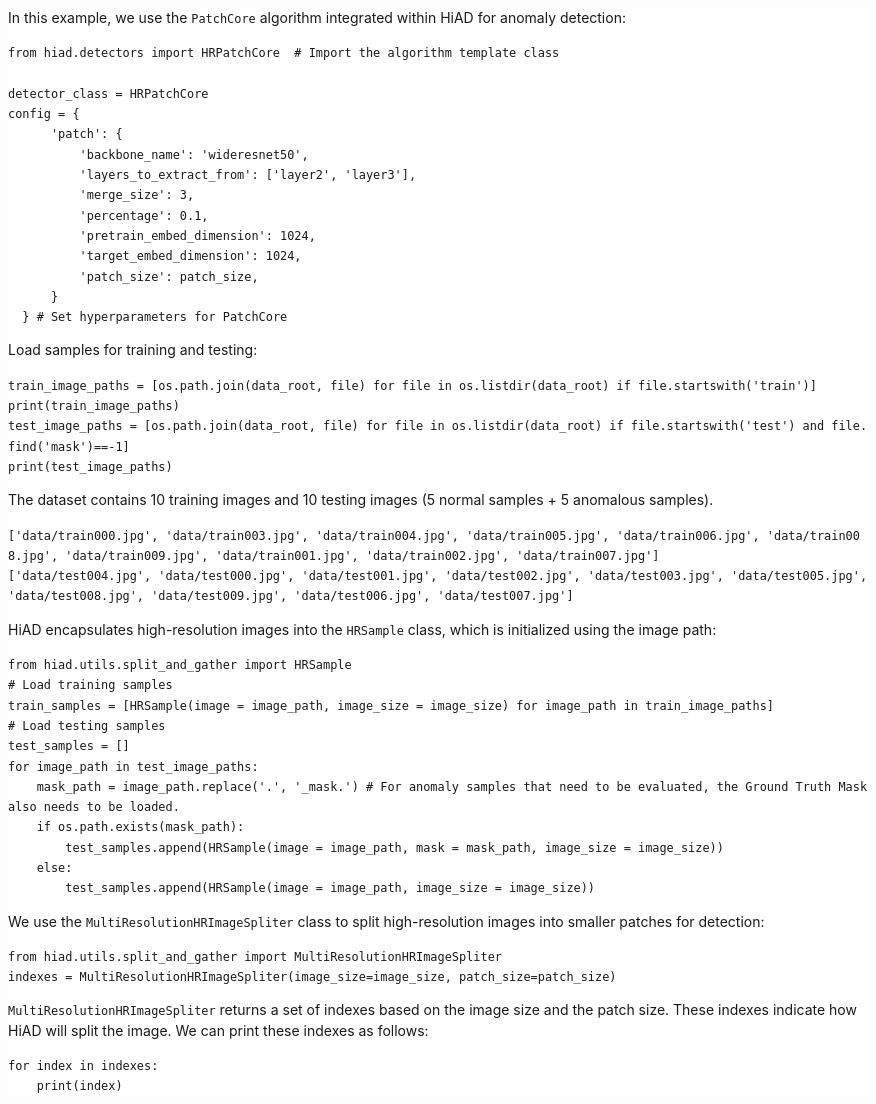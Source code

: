 In this example, we use the `PatchCore` algorithm integrated within HiAD for anomaly detection:  
```
from hiad.detectors import HRPatchCore  # Import the algorithm template class

detector_class = HRPatchCore 
config = { 
      'patch': {
          'backbone_name': 'wideresnet50',
          'layers_to_extract_from': ['layer2', 'layer3'],
          'merge_size': 3,
          'percentage': 0.1,
          'pretrain_embed_dimension': 1024,
          'target_embed_dimension': 1024,
          'patch_size': patch_size,
      }
  } # Set hyperparameters for PatchCore
```
  
Load samples for training and testing:
```
train_image_paths = [os.path.join(data_root, file) for file in os.listdir(data_root) if file.startswith('train')]
print(train_image_paths)
test_image_paths = [os.path.join(data_root, file) for file in os.listdir(data_root) if file.startswith('test') and file.find('mask')==-1]
print(test_image_paths)
```
The dataset contains 10 training images and 10 testing images (5 normal samples + 5 anomalous samples).  
``` 
['data/train000.jpg', 'data/train003.jpg', 'data/train004.jpg', 'data/train005.jpg', 'data/train006.jpg', 'data/train008.jpg', 'data/train009.jpg', 'data/train001.jpg', 'data/train002.jpg', 'data/train007.jpg']
['data/test004.jpg', 'data/test000.jpg', 'data/test001.jpg', 'data/test002.jpg', 'data/test003.jpg', 'data/test005.jpg', 'data/test008.jpg', 'data/test009.jpg', 'data/test006.jpg', 'data/test007.jpg']
``` 
HiAD encapsulates high-resolution images into the `HRSample` class, which is initialized using the image path:  
```     
from hiad.utils.split_and_gather import HRSample  
# Load training samples
train_samples = [HRSample(image = image_path, image_size = image_size) for image_path in train_image_paths]
# Load testing samples
test_samples = []
for image_path in test_image_paths:
    mask_path = image_path.replace('.', '_mask.') # For anomaly samples that need to be evaluated, the Ground Truth Mask also needs to be loaded.
    if os.path.exists(mask_path):
        test_samples.append(HRSample(image = image_path, mask = mask_path, image_size = image_size))
    else:
        test_samples.append(HRSample(image = image_path, image_size = image_size))
```
We use the `MultiResolutionHRImageSpliter` class to split high-resolution images into smaller patches for detection:  
``` 
from hiad.utils.split_and_gather import MultiResolutionHRImageSpliter
indexes = MultiResolutionHRImageSpliter(image_size=image_size, patch_size=patch_size)
``` 
`MultiResolutionHRImageSpliter` returns a set of indexes based on the image size and the patch size. These indexes indicate how HiAD will split the image. We can print these indexes as follows:  
``` 
for index in indexes:
    print(index)
```